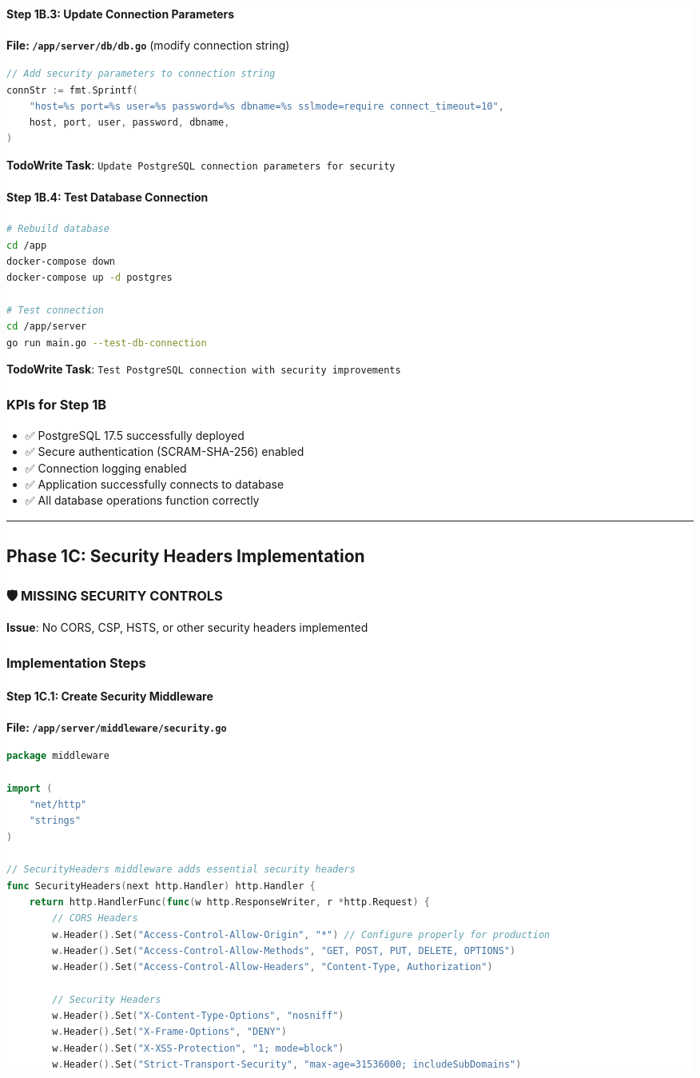 #### Step 1B.3: Update Connection Parameters
**File: `/app/server/db/db.go`** (modify connection string)
```go
// Add security parameters to connection string
connStr := fmt.Sprintf(
    "host=%s port=%s user=%s password=%s dbname=%s sslmode=require connect_timeout=10",
    host, port, user, password, dbname,
)
```

**TodoWrite Task**: `Update PostgreSQL connection parameters for security`

#### Step 1B.4: Test Database Connection
```bash
# Rebuild database
cd /app
docker-compose down
docker-compose up -d postgres

# Test connection
cd /app/server
go run main.go --test-db-connection
```

**TodoWrite Task**: `Test PostgreSQL connection with security improvements`

### KPIs for Step 1B
- ✅ PostgreSQL 17.5 successfully deployed
- ✅ Secure authentication (SCRAM-SHA-256) enabled
- ✅ Connection logging enabled
- ✅ Application successfully connects to database
- ✅ All database operations function correctly

---

## Phase 1C: Security Headers Implementation
### 🛡️ MISSING SECURITY CONTROLS
**Issue**: No CORS, CSP, HSTS, or other security headers implemented

### Implementation Steps

#### Step 1C.1: Create Security Middleware
**File: `/app/server/middleware/security.go`**
```go
package middleware

import (
    "net/http"
    "strings"
)

// SecurityHeaders middleware adds essential security headers
func SecurityHeaders(next http.Handler) http.Handler {
    return http.HandlerFunc(func(w http.ResponseWriter, r *http.Request) {
        // CORS Headers
        w.Header().Set("Access-Control-Allow-Origin", "*") // Configure properly for production
        w.Header().Set("Access-Control-Allow-Methods", "GET, POST, PUT, DELETE, OPTIONS")
        w.Header().Set("Access-Control-Allow-Headers", "Content-Type, Authorization")
        
        // Security Headers
        w.Header().Set("X-Content-Type-Options", "nosniff")
        w.Header().Set("X-Frame-Options", "DENY")
        w.Header().Set("X-XSS-Protection", "1; mode=block")
        w.Header().Set("Strict-Transport-Security", "max-age=31536000; includeSubDomains")
```